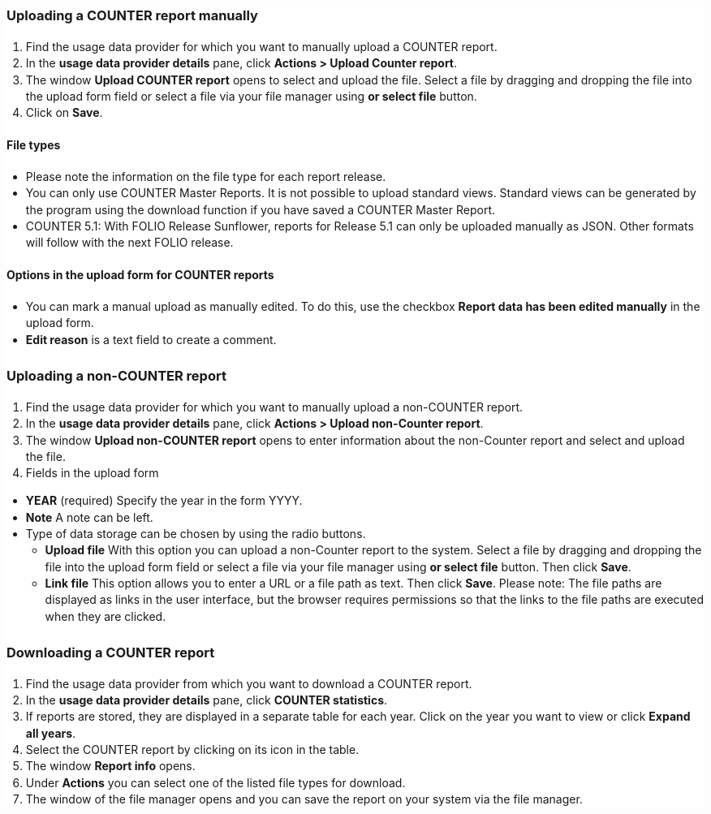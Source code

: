 
### Uploading a COUNTER report manually

1. Find the usage data provider for which you want to manually upload a COUNTER report.
2. In the **usage data provider details** pane, click **Actions > Upload Counter report**.
3. The window **Upload COUNTER report** opens to select and upload the file. Select a file by dragging and dropping the file into the upload form field or select a file via your file manager using **or select file** button. 
4. Click on **Save**.


#### File types

* Please note the information on the file type for each report release.
* You can only use COUNTER Master Reports. It is not possible to upload standard views. Standard views can be generated by the program using the download function if you have saved a COUNTER Master Report.
* COUNTER 5.1: With FOLIO Release Sunflower, reports for Release 5.1 can only be uploaded manually as JSON. Other formats will follow with the next FOLIO release.


#### Options in the upload form for COUNTER reports

* You can mark a manual upload as manually edited. To do this, use the checkbox **Report data has been edited manually** in the upload form. 
* **Edit reason** is a text field to create a comment.


### Uploading a non-COUNTER report

1. Find the usage data provider for which you want to manually upload a non-COUNTER report.
2. In the **usage data provider details** pane, click **Actions > Upload non-Counter report**.
3. The window **Upload non-COUNTER report** opens to enter information about the non-Counter report and select and upload the file.
4. Fields in the upload form
* **YEAR** (required) Specify the year in the form YYYY.
* **Note** A note can be left.
* Type of data storage can be chosen by using the radio buttons.
    * **Upload file** With this option you can upload a non-Counter report to the system. Select a file by dragging and dropping the file into the upload form field or select a file via your file manager using **or select file** button. Then click **Save**.
    * **Link file** This option allows you to enter a URL or a file path as text. Then click **Save**. Please note: The file paths are displayed as links in the user interface, but the browser requires permissions so that the links to the file paths are executed when they are clicked.


### Downloading a COUNTER report

1. Find the usage data provider from which you want to download a COUNTER report.
2. In the **usage data provider details** pane, click **COUNTER statistics**.
3. If reports are stored, they are displayed in a separate table for each year. Click on the year you want to view or click **Expand all years**.
4. Select the COUNTER report by clicking on its icon in the table.
5. The window **Report info** opens.
6. Under **Actions** you can select one of the listed file types for download.
7. The window of the file manager opens and you can save the report on your system via the file manager.
